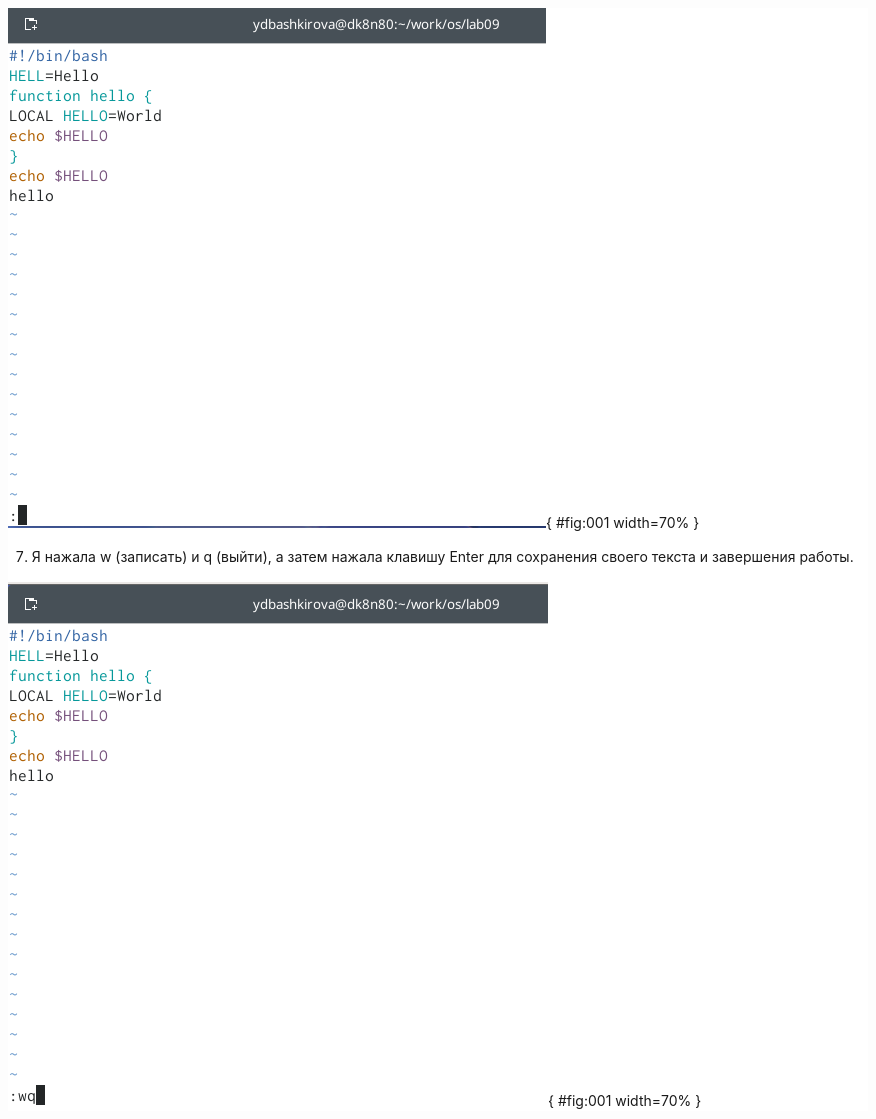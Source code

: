  ![Приглашение в виде двоеточия](image/03.png){ #fig:001 width=70% }

7.  Я нажала w (записать) и q (выйти), а затем нажала клавишу Enter для сохранения своего текста и завершения работы.

![Сохранение текста и завершение работы](image/04.png){ #fig:001 width=70% }
 